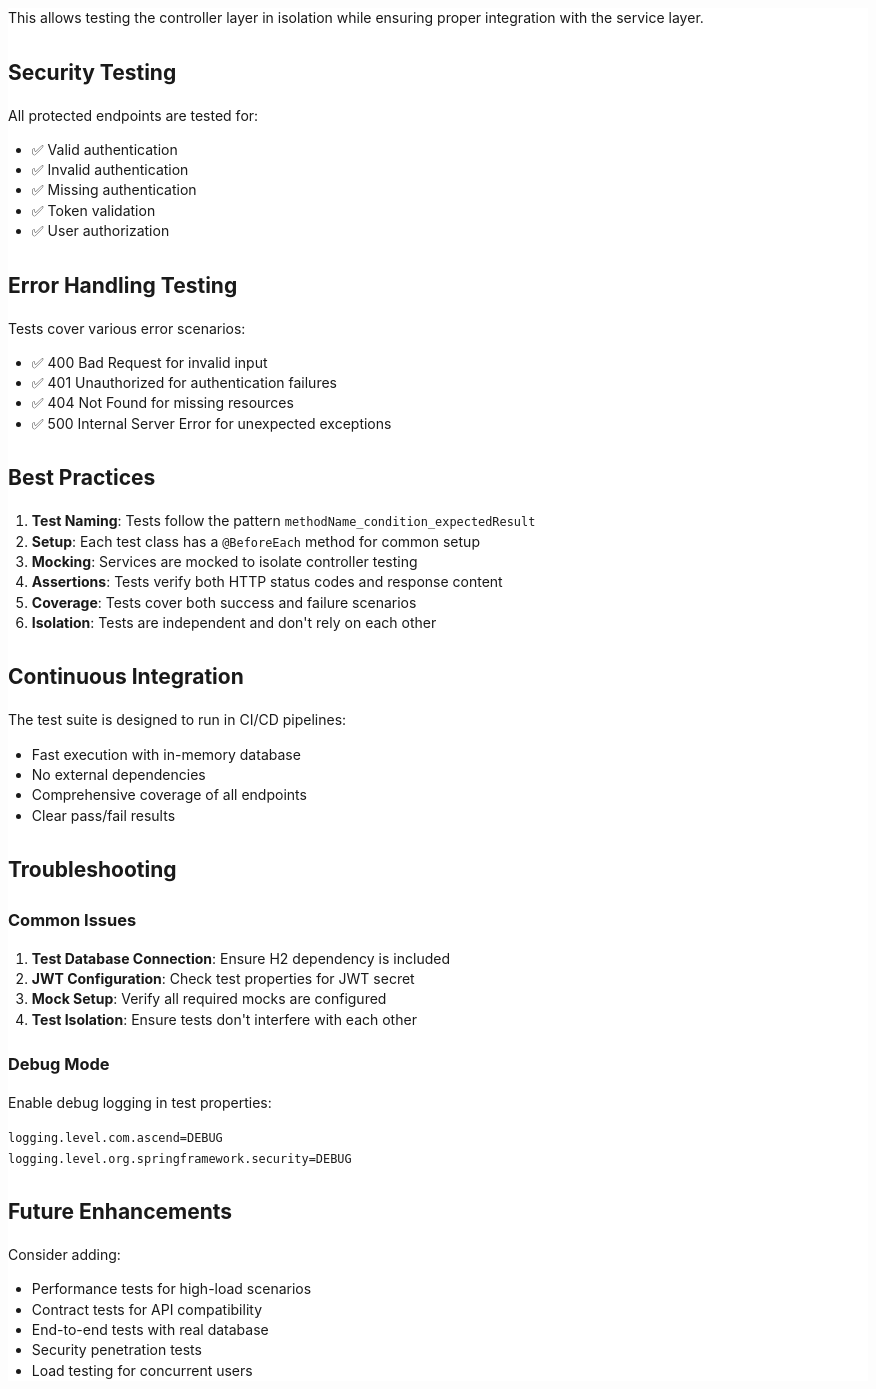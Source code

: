 This allows testing the controller layer in isolation while ensuring proper integration with the service layer.

## Security Testing

All protected endpoints are tested for:
- ✅ Valid authentication
- ✅ Invalid authentication
- ✅ Missing authentication
- ✅ Token validation
- ✅ User authorization

## Error Handling Testing

Tests cover various error scenarios:
- ✅ 400 Bad Request for invalid input
- ✅ 401 Unauthorized for authentication failures
- ✅ 404 Not Found for missing resources
- ✅ 500 Internal Server Error for unexpected exceptions

## Best Practices

1. **Test Naming**: Tests follow the pattern `methodName_condition_expectedResult`
2. **Setup**: Each test class has a `@BeforeEach` method for common setup
3. **Mocking**: Services are mocked to isolate controller testing
4. **Assertions**: Tests verify both HTTP status codes and response content
5. **Coverage**: Tests cover both success and failure scenarios
6. **Isolation**: Tests are independent and don't rely on each other

## Continuous Integration

The test suite is designed to run in CI/CD pipelines:
- Fast execution with in-memory database
- No external dependencies
- Comprehensive coverage of all endpoints
- Clear pass/fail results

## Troubleshooting

### Common Issues

1. **Test Database Connection**: Ensure H2 dependency is included
2. **JWT Configuration**: Check test properties for JWT secret
3. **Mock Setup**: Verify all required mocks are configured
4. **Test Isolation**: Ensure tests don't interfere with each other

### Debug Mode
Enable debug logging in test properties:
```properties
logging.level.com.ascend=DEBUG
logging.level.org.springframework.security=DEBUG
```

## Future Enhancements

Consider adding:
- Performance tests for high-load scenarios
- Contract tests for API compatibility
- End-to-end tests with real database
- Security penetration tests
- Load testing for concurrent users 